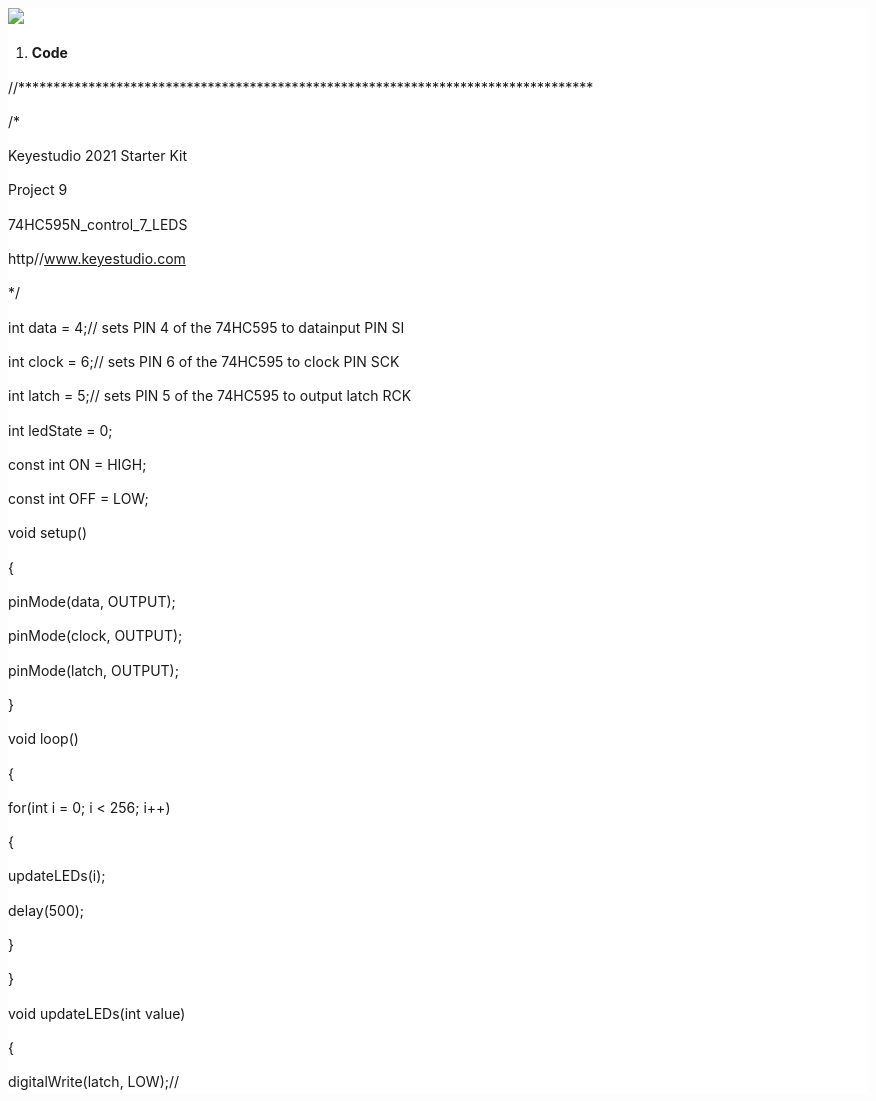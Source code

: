 ![](media/736b77af30a4f6f5cbef1fbd74845a1a.png)

1.  **Code**

//\*\*\*\*\*\*\*\*\*\*\*\*\*\*\*\*\*\*\*\*\*\*\*\*\*\*\*\*\*\*\*\*\*\*\*\*\*\*\*\*\*\*\*\*\*\*\*\*\*\*\*\*\*\*\*\*\*\*\*\*\*\*\*\*\*\*\*\*\*\*\*\*\*\*\*\*\*\*\*\*\*\*

/\*

Keyestudio 2021 Starter Kit

Project 9

74HC595N_control_7_LEDS

http//www.keyestudio.com

\*/

int data = 4;// sets PIN 4 of the 74HC595 to datainput PIN SI

int clock = 6;// sets PIN 6 of the 74HC595 to clock PIN SCK

int latch = 5;// sets PIN 5 of the 74HC595 to output latch RCK

int ledState = 0;

const int ON = HIGH;

const int OFF = LOW;

void setup()

{

pinMode(data, OUTPUT);

pinMode(clock, OUTPUT);

pinMode(latch, OUTPUT);

}

void loop()

{

for(int i = 0; i \< 256; i++)

{

updateLEDs(i);

delay(500);

}

}

void updateLEDs(int value)

{

digitalWrite(latch, LOW);//

